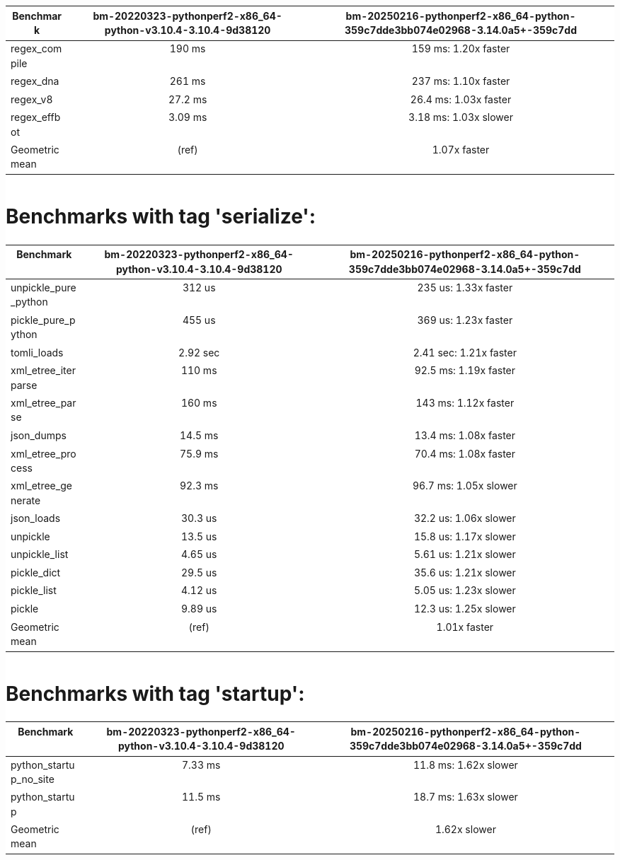 | Benchmark      | bm-20220323-pythonperf2-x86_64-python-v3.10.4-3.10.4-9d38120 | bm-20250216-pythonperf2-x86_64-python-359c7dde3bb074e02968-3.14.0a5+-359c7dd |
|----------------|:------------------------------------------------------------:|:----------------------------------------------------------------------------:|
| regex_compile  | 190 ms                                                       | 159 ms: 1.20x faster                                                         |
| regex_dna      | 261 ms                                                       | 237 ms: 1.10x faster                                                         |
| regex_v8       | 27.2 ms                                                      | 26.4 ms: 1.03x faster                                                        |
| regex_effbot   | 3.09 ms                                                      | 3.18 ms: 1.03x slower                                                        |
| Geometric mean | (ref)                                                        | 1.07x faster                                                                 |

Benchmarks with tag 'serialize':
================================

| Benchmark            | bm-20220323-pythonperf2-x86_64-python-v3.10.4-3.10.4-9d38120 | bm-20250216-pythonperf2-x86_64-python-359c7dde3bb074e02968-3.14.0a5+-359c7dd |
|----------------------|:------------------------------------------------------------:|:----------------------------------------------------------------------------:|
| unpickle_pure_python | 312 us                                                       | 235 us: 1.33x faster                                                         |
| pickle_pure_python   | 455 us                                                       | 369 us: 1.23x faster                                                         |
| tomli_loads          | 2.92 sec                                                     | 2.41 sec: 1.21x faster                                                       |
| xml_etree_iterparse  | 110 ms                                                       | 92.5 ms: 1.19x faster                                                        |
| xml_etree_parse      | 160 ms                                                       | 143 ms: 1.12x faster                                                         |
| json_dumps           | 14.5 ms                                                      | 13.4 ms: 1.08x faster                                                        |
| xml_etree_process    | 75.9 ms                                                      | 70.4 ms: 1.08x faster                                                        |
| xml_etree_generate   | 92.3 ms                                                      | 96.7 ms: 1.05x slower                                                        |
| json_loads           | 30.3 us                                                      | 32.2 us: 1.06x slower                                                        |
| unpickle             | 13.5 us                                                      | 15.8 us: 1.17x slower                                                        |
| unpickle_list        | 4.65 us                                                      | 5.61 us: 1.21x slower                                                        |
| pickle_dict          | 29.5 us                                                      | 35.6 us: 1.21x slower                                                        |
| pickle_list          | 4.12 us                                                      | 5.05 us: 1.23x slower                                                        |
| pickle               | 9.89 us                                                      | 12.3 us: 1.25x slower                                                        |
| Geometric mean       | (ref)                                                        | 1.01x faster                                                                 |

Benchmarks with tag 'startup':
==============================

| Benchmark              | bm-20220323-pythonperf2-x86_64-python-v3.10.4-3.10.4-9d38120 | bm-20250216-pythonperf2-x86_64-python-359c7dde3bb074e02968-3.14.0a5+-359c7dd |
|------------------------|:------------------------------------------------------------:|:----------------------------------------------------------------------------:|
| python_startup_no_site | 7.33 ms                                                      | 11.8 ms: 1.62x slower                                                        |
| python_startup         | 11.5 ms                                                      | 18.7 ms: 1.63x slower                                                        |
| Geometric mean         | (ref)                                                        | 1.62x slower                                                                 |
